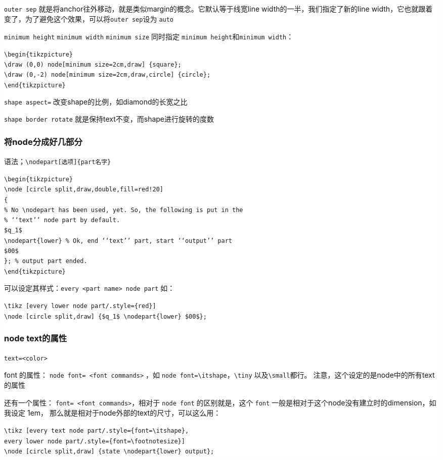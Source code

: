 `outer sep` 就是将anchor往外移动，就是类似margin的概念。它默认等于线宽line width的一半，我们指定了新的line width，它也就跟着变了，为了避免这个效果，可以将`outer sep`设为 `auto`


`minimum height`
`minimum width`
`minimum size` 同时指定 `minimum height`和`minimum width`：
```
\begin{tikzpicture}
\draw (0,0) node[minimum size=2cm,draw] {square};
\draw (0,-2) node[minimum size=2cm,draw,circle] {circle};
\end{tikzpicture}
```

`shape aspect=` 改变shape的比例，如diamond的长宽之比

`shape border rotate` 就是保持text不变，而shape进行旋转的度数

### 将node分成好几部分
语法；`\nodepart[选项]{part名字}`
```
\begin{tikzpicture}
\node [circle split,draw,double,fill=red!20]
{
% No \nodepart has been used, yet. So, the following is put in the
% ‘‘text’’ node part by default.
$q_1$
\nodepart{lower} % Ok, end ‘‘text’’ part, start ‘‘output’’ part
$00$
}; % output part ended.
\end{tikzpicture}
```
可以设定其样式：`every <part name> node part`
如：
```
\tikz [every lower node part/.style={red}]
\node [circle split,draw] {$q_1$ \nodepart{lower} $00$};
```

### node text的属性
`text=<color>`

font 的属性：
`node font= <font commands>`   ，如 `node font=\itshape`，`\tiny` 以及`\small`都行。
注意，这个设定的是node中的所有text的属性

还有一个属性：
`font= <font commands>`，相对于 `node font` 的区别就是，这个 `font` 一般是相对于这个node没有建立时的dimension，如我设定 1em， 那么就是相对于node外部的text的尺寸，可以这么用：
```
\tikz [every text node part/.style={font=\itshape},
every lower node part/.style={font=\footnotesize}]
\node [circle split,draw] {state \nodepart{lower} output};
```
